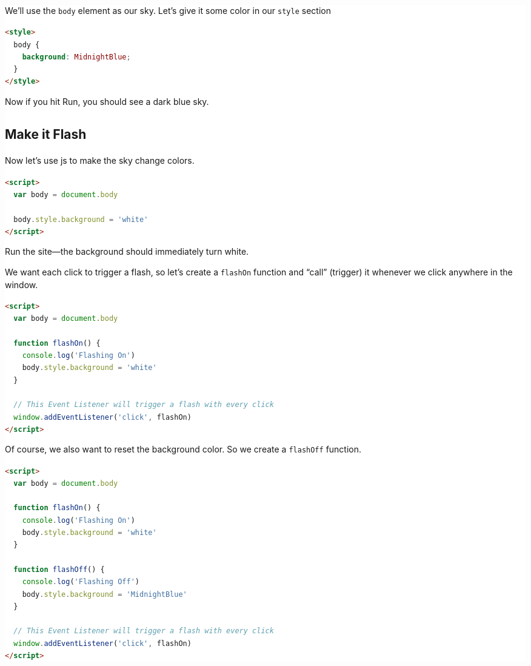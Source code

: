 We’ll use the `body` element as our sky. Let’s give it some color in our `style` section

```html
<style>
  body {
    background: MidnightBlue;
  }
</style>
```

Now if you hit Run, you should see a dark blue sky.

## Make it Flash

Now let’s use js to make the sky change colors.

```html
<script>
  var body = document.body

  body.style.background = 'white'
</script>
```

Run the site—the background should immediately turn white.

We want each click to trigger a flash, so let’s create a `flashOn` function and “call” (trigger) it whenever we click anywhere in the window.

```html
<script>
  var body = document.body

  function flashOn() {
    console.log('Flashing On')
    body.style.background = 'white'
  }

  // This Event Listener will trigger a flash with every click
  window.addEventListener('click', flashOn)
</script>
```

Of course, we also want to reset the background color. So we create a `flashOff` function.

```html
<script>
  var body = document.body

  function flashOn() {
    console.log('Flashing On')
    body.style.background = 'white'
  }

  function flashOff() {
    console.log('Flashing Off')
    body.style.background = 'MidnightBlue'
  }

  // This Event Listener will trigger a flash with every click
  window.addEventListener('click', flashOn)
</script>
```
